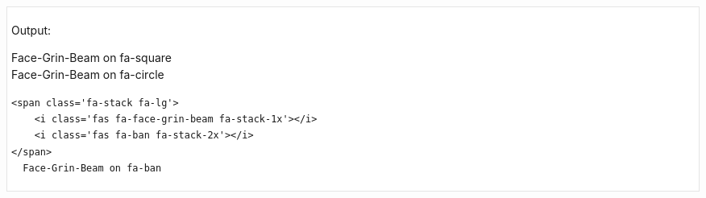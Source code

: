 <div style='border:1px solid rgba(0,0,0,.1);margin-bottom:10px;padding:5px;'>
<p>Output:</p>


<div>
    <span class='fa-stack fa-lg'>
        <i class='far fa-square fa-stack-2x'></i>
        <i class='fas fa-face-grin-beam fa-stack-1x'></i>
    </span>
      Face-Grin-Beam on fa-square<br>
    <span class='fa-stack fa-lg'>
        <i class='fas fa-circle fa-stack-2x'></i>
        <i class='fas fa-face-grin-beam fa-stack-1x fa-inverse'></i>
    </span>
      Face-Grin-Beam on fa-circle<br>

    <span class='fa-stack fa-lg'>
        <i class='fas fa-face-grin-beam fa-stack-1x'></i>
        <i class='fas fa-ban fa-stack-2x'></i>
    </span>
      Face-Grin-Beam on fa-ban
</div>
</div>

